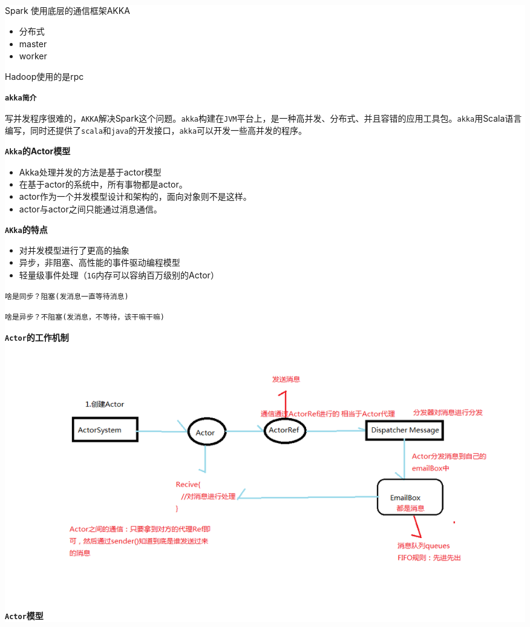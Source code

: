 Spark 使用底层的通信框架AKKA

- 分布式
- master
- worker

Hadoop使用的是rpc

**`akka简介`**

写并发程序很难的，`AKKA`解决Spark这个问题。`akka`构建在`JVM`平台上，是一种高并发、分布式、并且容错的应用工具包。`akka`用Scala语言编写，同时还提供了`scala`和`java`的开发接口，`akka`可以开发一些高并发的程序。

**`Akka`的Actor模型**

- Akka处理并发的方法是基于actor模型
- 在基于actor的系统中，所有事物都是actor。
- actor作为一个并发模型设计和架构的，面向对象则不是这样。
- actor与actor之间只能通过消息通信。

**`AKka`的特点**

- 对并发模型进行了更高的抽象
- 异步，非阻塞、高性能的事件驱动编程模型
- 轻量级事件处理（`1G`内存可以容纳百万级别的Actor）

`啥是同步？阻塞(发消息一直等待消息)`

`啥是异步？不阻塞(发消息，不等待，该干嘛干嘛)`

**`Actor`的工作机制**

![Scala](/img/Scala/Scala46.png)

**`Actor`模型**
